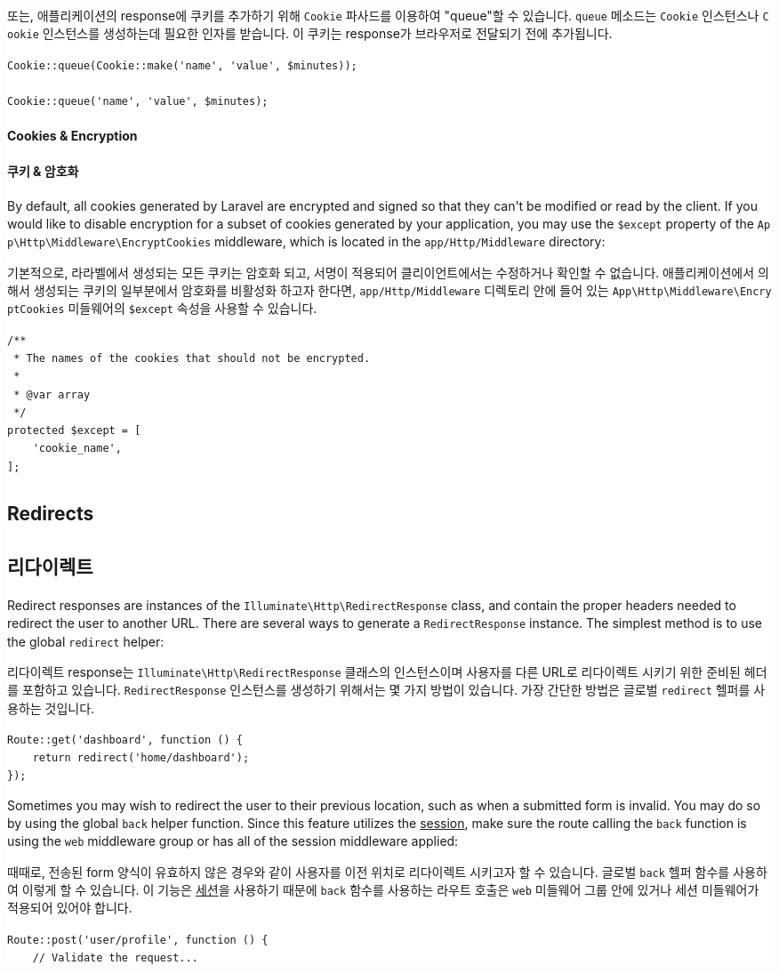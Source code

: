 또는, 애플리케이션의 response에 쿠키를 추가하기 위해 `Cookie` 파사드를 이용하여 "queue"할 수 있습니다. `queue` 메소드는 `Cookie` 인스턴스나 `Cookie` 인스턴스를 생성하는데 필요한 인자를 받습니다. 이 쿠키는 response가 브라우저로 전달되기 전에 추가됩니다.

    Cookie::queue(Cookie::make('name', 'value', $minutes));

    Cookie::queue('name', 'value', $minutes);

<a name="cookies-and-encryption"></a>
#### Cookies & Encryption
#### 쿠키 & 암호화

By default, all cookies generated by Laravel are encrypted and signed so that they can't be modified or read by the client. If you would like to disable encryption for a subset of cookies generated by your application, you may use the `$except` property of the `App\Http\Middleware\EncryptCookies` middleware, which is located in the `app/Http/Middleware` directory:

기본적으로, 라라벨에서 생성되는 모든 쿠키는 암호화 되고, 서명이 적용되어 클리이언트에서는 수정하거나 확인할 수 없습니다. 애플리케이션에서 의해서 생성되는 쿠키의 일부분에서 암호화를 비활성화 하고자 한다면, `app/Http/Middleware` 디렉토리 안에 들어 있는 `App\Http\Middleware\EncryptCookies` 미들웨어의 `$except` 속성을 사용할 수 있습니다.

    /**
     * The names of the cookies that should not be encrypted.
     *
     * @var array
     */
    protected $except = [
        'cookie_name',
    ];

<a name="redirects"></a>
## Redirects
## 리다이렉트

Redirect responses are instances of the `Illuminate\Http\RedirectResponse` class, and contain the proper headers needed to redirect the user to another URL. There are several ways to generate a `RedirectResponse` instance. The simplest method is to use the global `redirect` helper:

리다이렉트 response는 `Illuminate\Http\RedirectResponse` 클래스의 인스턴스이며 사용자를 다른 URL로 리다이렉트 시키기 위한 준비된 헤더를 포함하고 있습니다. `RedirectResponse` 인스턴스를 생성하기 위해서는 몇 가지 방법이 있습니다. 가장 간단한 방법은 글로벌 `redirect` 헬퍼를 사용하는 것입니다.

    Route::get('dashboard', function () {
        return redirect('home/dashboard');
    });

Sometimes you may wish to redirect the user to their previous location, such as when a submitted form is invalid. You may do so by using the global `back` helper function. Since this feature utilizes the [session](/docs/{{version}}/session), make sure the route calling the `back` function is using the `web` middleware group or has all of the session middleware applied:

때때로, 전송된 form 양식이 유효하지 않은 경우와 같이 사용자를 이전 위치로 리다이렉트 시키고자 할 수 있습니다. 글로벌 `back` 헬퍼 함수를 사용하여 이렇게 할 수 있습니다. 이 기능은 [세션](/docs/{{version}}/session)을 사용하기 때문에 `back` 함수를 사용하는 라우트 호출은 `web` 미들웨어 그룹 안에 있거나 세션 미들웨어가 적용되어 있어야 합니다.

    Route::post('user/profile', function () {
        // Validate the request...
